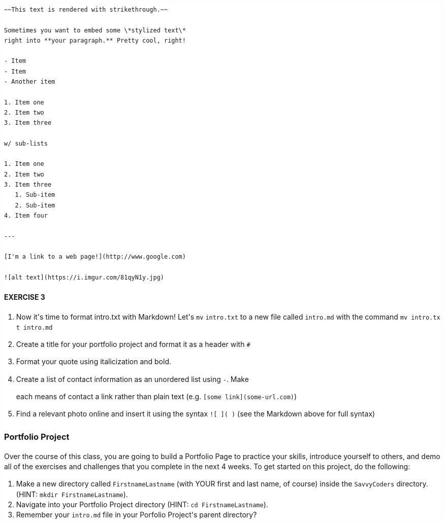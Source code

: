 ```text
~~This text is rendered with strikethrough.~~

Sometimes you want to embed some \*stylized text\*
right into **your paragraph.** Pretty cool, right!

- Item
- Item
- Another item

1. Item one
2. Item two
3. Item three

w/ sub-lists

1. Item one
2. Item two
3. Item three
   1. Sub-item
   2. Sub-item
4. Item four

---

[I'm a link to a web page!](http://www.google.com)

![alt text](https://i.imgur.com/81qyN1y.jpg)
```

#### EXERCISE 3

1. Now it's time to format intro.txt with Markdown! Let's `mv` `intro.txt` to a new file called `intro.md` with the command `mv intro.txt intro.md`
2. Create a title for your portfolio project and format it as a header with `#`
3. Format your quote using italicization and bold.
4. Create a list of contact information as an unordered list using `-`. Make

   each means of contact a link rather than plain text \(e.g. `[some link](some-url.com)`\)

5. Find a relevant photo online and insert it using the syntax `![ ]( )` \(see the Markdown above for full syntax\)

### Portfolio Project

Over the course of this class, you are going to build a Portfolio Page to practice your skills, introduce yourself to others, and demo all of the exercises and challenges that you complete in the next 4 weeks. To get started on this project, do the following:

1. Make a new directory called `FirstnameLastname` \(with YOUR first and last name, of course\) inside the `SavvyCoders` directory. \(HINT: `mkdir FirstnameLastname`\).
2. Navigate into your Portfolio Project directory \(HINT: `cd FirstnameLastname`\).
3. Remember your `intro.md` file in your Porfolio Project's parent directory?
